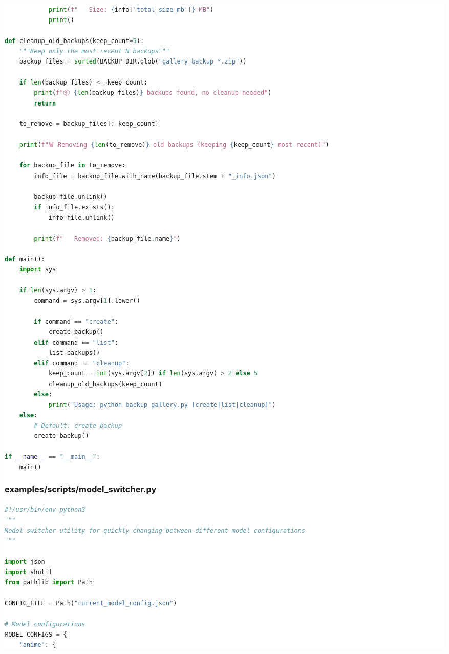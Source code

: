 ```python
            print(f"   Size: {info['total_size_mb']} MB")
            print()

def cleanup_old_backups(keep_count=5):
    """Keep only the most recent N backups"""
    backup_files = sorted(BACKUP_DIR.glob("gallery_backup_*.zip"))
    
    if len(backup_files) <= keep_count:
        print(f"📦 {len(backup_files)} backups found, no cleanup needed")
        return
    
    to_remove = backup_files[:-keep_count]
    
    print(f"🗑️ Removing {len(to_remove)} old backups (keeping {keep_count} most recent)")
    
    for backup_file in to_remove:
        info_file = backup_file.with_name(backup_file.stem + "_info.json")
        
        backup_file.unlink()
        if info_file.exists():
            info_file.unlink()
        
        print(f"   Removed: {backup_file.name}")

def main():
    import sys
    
    if len(sys.argv) > 1:
        command = sys.argv[1].lower()
        
        if command == "create":
            create_backup()
        elif command == "list":
            list_backups()
        elif command == "cleanup":
            keep_count = int(sys.argv[2]) if len(sys.argv) > 2 else 5
            cleanup_old_backups(keep_count)
        else:
            print("Usage: python backup_gallery.py [create|list|cleanup]")
    else:
        # Default: create backup
        create_backup()

if __name__ == "__main__":
    main()
```

### **examples/scripts/model_switcher.py**
```python
#!/usr/bin/env python3
"""
Model switcher utility for quickly changing between different model configurations
"""

import json
import shutil
from pathlib import Path

CONFIG_FILE = Path("current_model_config.json")

# Model configurations
MODEL_CONFIGS = {
    "anime": {
```
